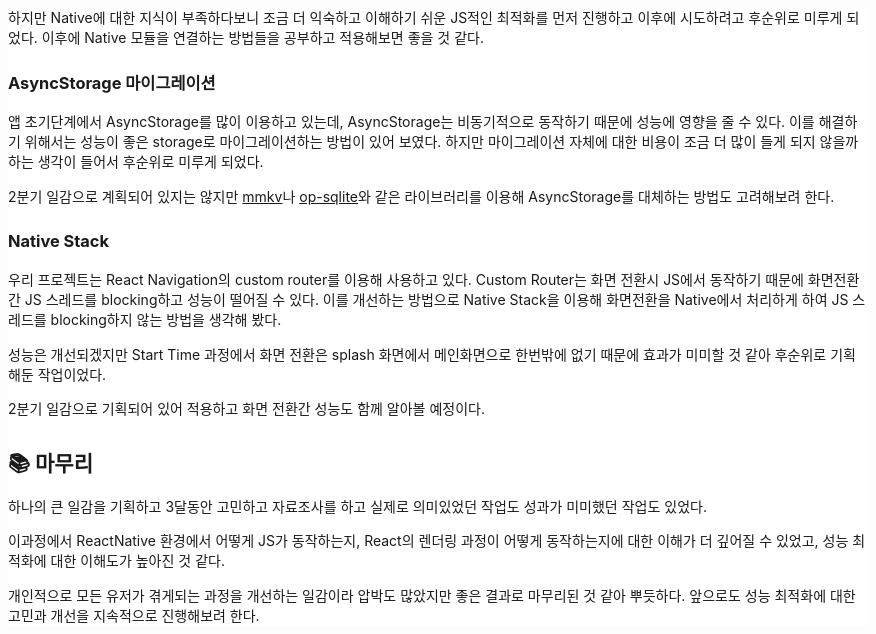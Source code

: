 하지만 Native에 대한 지식이 부족하다보니 조금 더 익숙하고 이해하기 쉬운 JS적인 최적화를 먼저 진행하고 이후에 시도하려고 후순위로 미루게 되었다.
이후에 Native 모듈을 연결하는 방법들을 공부하고 적용해보면 좋을 것 같다.

### AsyncStorage 마이그레이션
앱 초기단계에서 AsyncStorage를 많이 이용하고 있는데, AsyncStorage는 비동기적으로 동작하기 때문에 성능에 영향을 줄 수 있다. 이를 해결하기 위해서는 성능이 좋은 storage로 마이그레이션하는 방법이 있어 보였다.
하지만 마이그레이션 자체에 대한 비용이 조금 더 많이 들게 되지 않을까 하는 생각이 들어서 후순위로 미루게 되었다.

2분기 일감으로 계획되어 있지는 않지만 [mmkv](https://github.com/mrousavy/react-native-mmkv)나 [op-sqlite](https://github.com/OP-Engineering/op-sqlite)와 같은 라이브러리를 이용해 AsyncStorage를 대체하는 방법도 고려해보려 한다.

### Native Stack
우리 프로젝트는 React Navigation의 custom router를 이용해 사용하고 있다. Custom Router는 화면 전환시 JS에서 동작하기 때문에 화면전환간 JS 스레드를 blocking하고 성능이 떨어질 수 있다.
이를 개선하는 방법으로 Native Stack을 이용해 화면전환을 Native에서 처리하게 하여 JS 스레드를 blocking하지 않는 방법을 생각해 봤다.

성능은 개선되겠지만 Start Time 과정에서 화면 전환은 splash 화면에서 메인화면으로 한번밖에 없기 때문에 효과가 미미할 것 같아 후순위로 기획해둔 작업이었다.

2분기 일감으로 기획되어 있어 적용하고 화면 전환간 성능도 함께 알아볼 예정이다. 

## 📚 마무리

하나의 큰 일감을 기획하고 3달동안 고민하고 자료조사를 하고 실제로 의미있었던 작업도 성과가 미미했던 작업도 있었다.

이과정에서 ReactNative 환경에서 어떻게 JS가 동작하는지, React의 렌더링 과정이 어떻게 동작하는지에 대한 이해가 더 깊어질 수 있었고, 성능 최적화에 대한 이해도가 높아진 것 같다.

개인적으로 모든 유저가 겪게되는 과정을 개선하는 일감이라 압박도 많았지만 좋은 결과로 마무리된 것 같아 뿌듯하다. 앞으로도 성능 최적화에 대한 고민과 개선을 지속적으로 진행해보려 한다.


